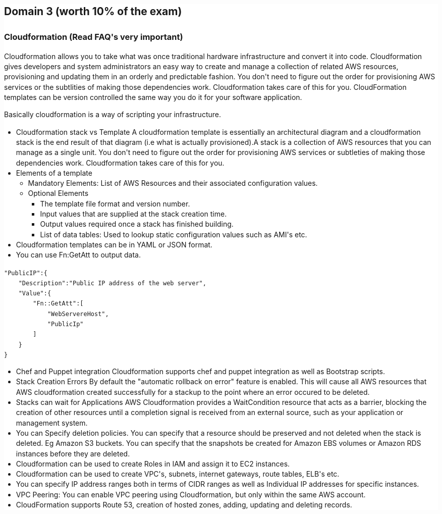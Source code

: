 ## Domain 3 (worth 10% of the exam)

### Cloudformation (Read FAQ's very important)

Cloudformation allows you to take what was once traditional hardware infrastructure and convert it into code.
Cloudformation gives developers and system administrators an easy way to create and manage a collection of related AWS resources, provisioning and updating them in an orderly and predictable fashion. You don't need to figure out the order for provisioning AWS services or the subtlities of making those dependencies work. Cloudformation takes care of this for you. CloudFormation templates can be version controlled the same way you do it for your software application.

Basically cloudformation is a way of scripting your infrastructure.

* Cloudformation stack vs Template
	A cloudformation template is essentially an architectural diagram and a cloudformation stack is the end result of that diagram (i.e what is actually provisioned).A stack is a collection of AWS resources that you can manage as a single unit.
	You don't need to figure out the order for provisioning AWS services or subtleties of making those dependencies work. Cloudformation takes care of this for you.
* Elements of a template
	- Mandatory Elements:
	List of AWS Resources and their associated configuration values.
	- Optional Elements
		- The template file format and version number.
		- Input values that are supplied at the stack creation time.
		- Output values required once a stack has finished building.
		- List of data tables: Used to lookup static configuration values such as AMI's etc.
* Cloudformation templates can be in YAML or JSON format.
* You can use Fn:GetAtt to output data.
```
"PublicIP":{
	"Description":"Public IP address of the web server",
	"Value":{
		"Fn::GetAtt":[
			"WebServereHost",
			"PublicIp"
		]
	}
}
```
* Chef and Puppet integration
	Cloudformation supports chef and puppet integration as well as Bootstrap scripts.
* Stack Creation Errors
	By default the "automatic rollback on error" feature is enabled. This will cause all AWS resources that AWS cloudformation created successfully for a stackup to the point where an error occured to be deleted. 
* Stacks can wait for Applications
	AWS Cloudformation provides a WaitCondition resource that acts as a barrier, blocking the creation of other resources until a completion signal is received from an external source, such as your application or management system.
* You can Specify deletion policies.
	You can specify that a resource should be preserved and not deleted when the stack is deleted. Eg Amazon S3 buckets.
	You can specify that the snapshots be created for Amazon EBS volumes or Amazon RDS instances before they are deleted.
* Cloudformation can be used to create Roles in IAM and assign it to EC2 instances.
* Cloudformation can be used to create VPC's, subnets, internet gateways, route tables, ELB's etc.
* You can specify IP address ranges both in terms of CIDR ranges as well as Individual IP addresses for specific instances.
* VPC Peering: You can enable VPC peering using Cloudformation, but only within the same AWS account.
* CloudFormation supports Route 53, creation of hosted zones, adding, updating and deleting records.